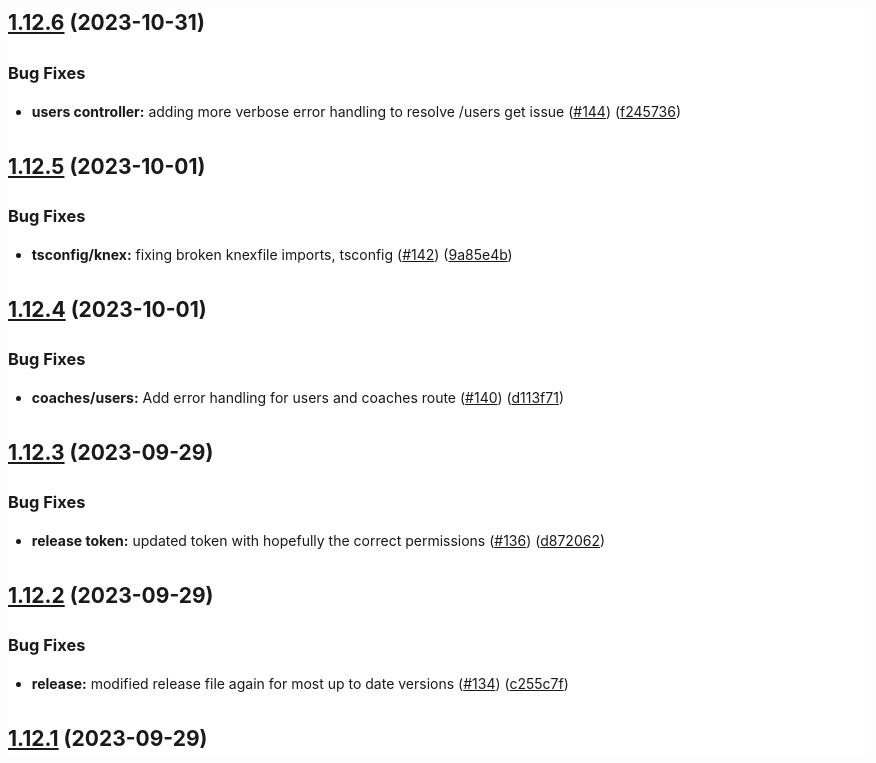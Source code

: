 ## [1.12.6](https://github.com/mentumm/mentumm-ts-api/compare/v1.12.5...v1.12.6) (2023-10-31)


### Bug Fixes

* **users controller:** adding more verbose error handling to resolve /users get issue ([#144](https://github.com/mentumm/mentumm-ts-api/issues/144)) ([f245736](https://github.com/mentumm/mentumm-ts-api/commit/f245736732dbf2671469f1dc1ae241f3169b9a22))

## [1.12.5](https://github.com/mentumm/mentumm-ts-api/compare/v1.12.4...v1.12.5) (2023-10-01)


### Bug Fixes

* **tsconfig/knex:** fixing broken knexfile imports, tsconfig ([#142](https://github.com/mentumm/mentumm-ts-api/issues/142)) ([9a85e4b](https://github.com/mentumm/mentumm-ts-api/commit/9a85e4bf0506f406959674be1eb82ddc38ef0dc8))

## [1.12.4](https://github.com/mentumm/mentumm-ts-api/compare/v1.12.3...v1.12.4) (2023-10-01)


### Bug Fixes

* **coaches/users:** Add error handling for users and coaches route ([#140](https://github.com/mentumm/mentumm-ts-api/issues/140)) ([d113f71](https://github.com/mentumm/mentumm-ts-api/commit/d113f710153f330bbb00a58bebb2c929be44c399))

## [1.12.3](https://github.com/mentumm/mentumm-ts-api/compare/v1.12.2...v1.12.3) (2023-09-29)


### Bug Fixes

* **release token:** updated token with hopefully the correct permissions ([#136](https://github.com/mentumm/mentumm-ts-api/issues/136)) ([d872062](https://github.com/mentumm/mentumm-ts-api/commit/d8720627cf05acefa9df5e0f1c6352dd4a3c6638))

## [1.12.2](https://github.com/mentumm/mentumm-ts-api/compare/v1.12.1...v1.12.2) (2023-09-29)


### Bug Fixes

* **release:** modified release file again for most up to date versions ([#134](https://github.com/mentumm/mentumm-ts-api/issues/134)) ([c255c7f](https://github.com/mentumm/mentumm-ts-api/commit/c255c7f974da56717898bd9a762da8ae3823b4de))

## [1.12.1](https://github.com/mentumm/mentumm-ts-api/compare/v1.12.0...v1.12.1) (2023-09-29)
